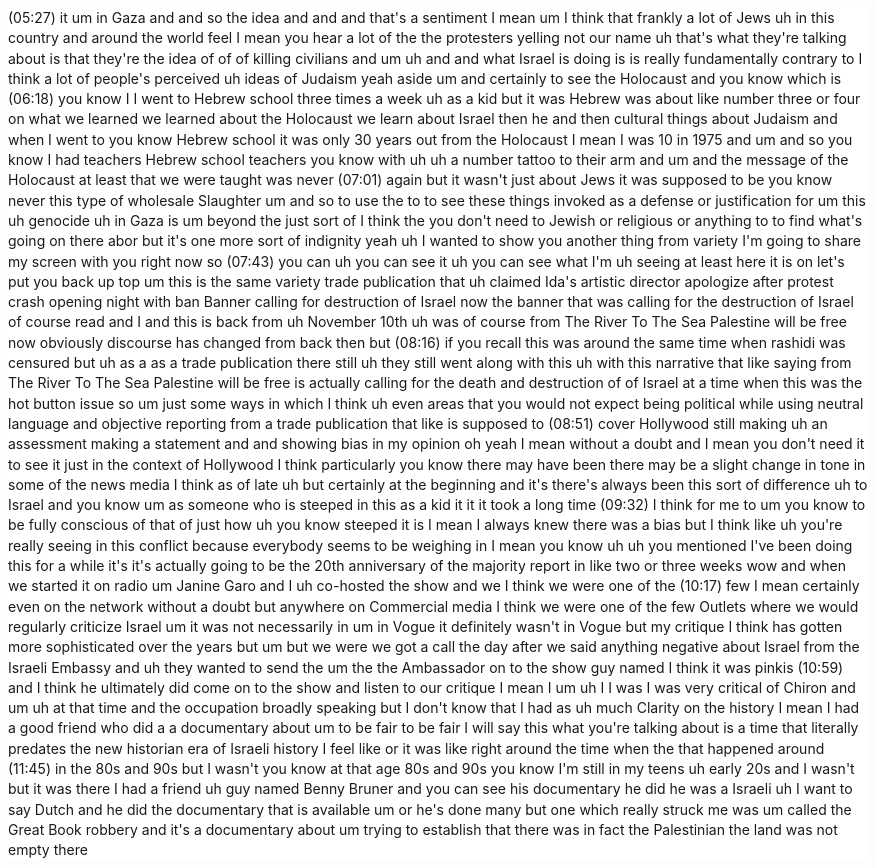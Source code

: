 (05:27) it um in Gaza and and so the idea and and and that's a sentiment I mean um I think that frankly a lot of Jews uh in this country and around the world feel I mean you hear a lot of the the protesters yelling not our name uh that's what they're talking about is that they're the idea of of of killing civilians and um uh and and what Israel is doing is is really fundamentally contrary to I think a lot of people's perceived uh ideas of Judaism yeah aside um and certainly to see the Holocaust and you know which is
(06:18) you know I I went to Hebrew school three times a week uh as a kid but it was Hebrew was about like number three or four on what we learned we learned about the Holocaust we learn about Israel then he and then cultural things about Judaism and when I went to you know Hebrew school it was only 30 years out from the Holocaust I mean I was 10 in 1975 and um and so you know I had teachers Hebrew school teachers you know with uh uh a number tattoo to their arm and um and the message of the Holocaust at least that we were taught was never
(07:01) again but it wasn't just about Jews it was supposed to be you know never this type of wholesale Slaughter um and so to use the to to see these things invoked as a defense or justification for um this uh genocide uh in Gaza is um beyond the just sort of I think the you don't need to Jewish or religious or anything to to find what's going on there abor but it's one more sort of indignity yeah uh I wanted to show you another thing from variety I'm going to share my screen with you right now so
(07:43) you can uh you can see it uh you can see what I'm uh seeing at least here it is on let's put you back up top um this is the same variety trade publication that uh claimed Ida's artistic director apologize after protest crash opening night with ban Banner calling for destruction of Israel now the banner that was calling for the destruction of Israel of course read and I and this is back from uh November 10th uh was of course from The River To The Sea Palestine will be free now obviously discourse has changed from back then but
(08:16) if you recall this was around the same time when rashidi was censured but uh as a as a trade publication there still uh they still went along with this uh with this narrative that like saying from The River To The Sea Palestine will be free is actually calling for the death and destruction of of Israel at a time when this was the hot button issue so um just some ways in which I think uh even areas that you would not expect being political while using neutral language and objective reporting from a trade publication that like is supposed to
(08:51) cover Hollywood still making uh an assessment making a statement and and showing bias in my opinion oh yeah I mean without a doubt and I mean you don't need it to see it just in the context of Hollywood I think particularly you know there may have been there may be a slight change in tone in some of the news media I think as of late uh but certainly at the beginning and it's there's always been this sort of difference uh to Israel and you know um as someone who is steeped in this as a kid it it it took a long time
(09:32) I think for me to um you know to be fully conscious of that of just how uh you know steeped it is I mean I always knew there was a bias but I think like uh you're really seeing in this conflict because everybody seems to be weighing in I mean you know uh uh you mentioned I've been doing this for a while it's it's actually going to be the 20th anniversary of the majority report in like two or three weeks wow and when we started it on radio um Janine Garo and I uh co-hosted the show and we I think we were one of the
(10:17) few I mean certainly even on the network without a doubt but anywhere on Commercial media I think we were one of the few Outlets where we would regularly criticize Israel um it was not necessarily in um in Vogue it definitely wasn't in Vogue but my critique I think has gotten more sophisticated over the years but um but we were we got a call the day after we said anything negative about Israel from the Israeli Embassy and uh they wanted to send the um the the Ambassador on to the show guy named I think it was pinkis
(10:59) and I think he ultimately did come on to the show and listen to our critique I mean I um uh I I was I was very critical of Chiron and um uh at that time and the occupation broadly speaking but I don't know that I had as uh much Clarity on the history I mean I had a good friend who did a a documentary about um to be fair to be fair I will say this what you're talking about is a time that literally predates the new historian era of Israeli history I feel like or it was like right around the time when the that happened around
(11:45) in the 80s and 90s but I wasn't you know at that age 80s and 90s you know I'm still in my teens uh early 20s and I wasn't but it was there I had a friend uh guy named Benny Bruner and you can see his documentary he did he was a Israeli uh I want to say Dutch and he did the documentary that is available um or he's done many but one which really struck me was um called the Great Book robbery and it's a documentary about um trying to establish that there was in fact the Palestinian the land was not empty there